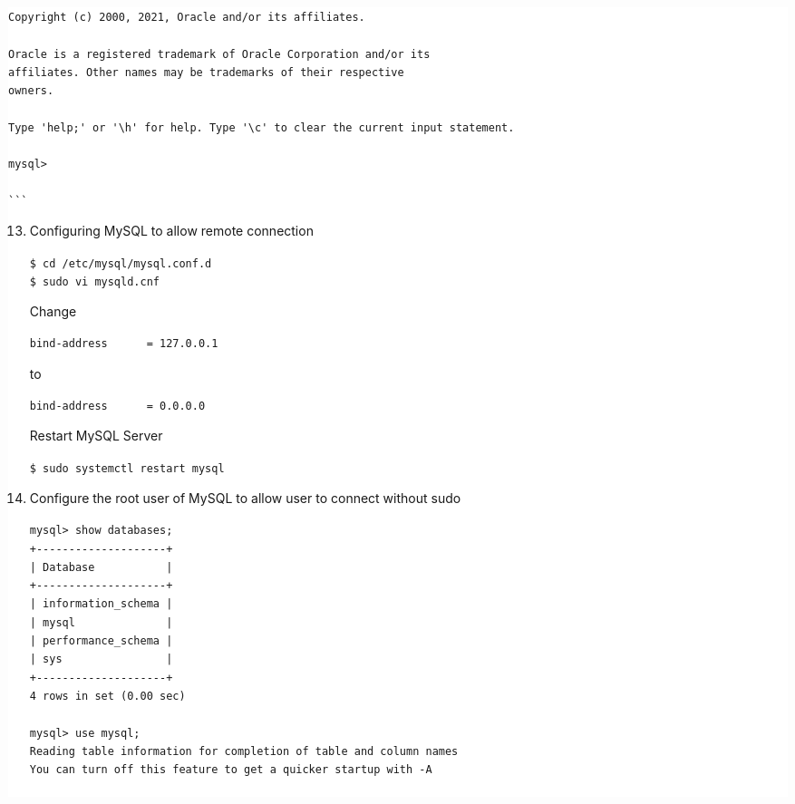     Copyright (c) 2000, 2021, Oracle and/or its affiliates.
    
    Oracle is a registered trademark of Oracle Corporation and/or its
    affiliates. Other names may be trademarks of their respective
    owners.
    
    Type 'help;' or '\h' for help. Type '\c' to clear the current input statement.
    
    mysql> 
    
    ```

13. Configuring MySQL to allow remote connection

    ```shell
    $ cd /etc/mysql/mysql.conf.d
    $ sudo vi mysqld.cnf
    ```

    Change

    ```shell
    bind-address      = 127.0.0.1
    ```

    to

    ```shell
    bind-address      = 0.0.0.0
    ```

    Restart MySQL Server

    ```shell
    $ sudo systemctl restart mysql
    ```

    

14. Configure the root user of MySQL to allow user to connect without sudo

    ```shell
    mysql> show databases;
    +--------------------+
    | Database           |
    +--------------------+
    | information_schema |
    | mysql              |
    | performance_schema |
    | sys                |
    +--------------------+
    4 rows in set (0.00 sec)
    
    mysql> use mysql;
    Reading table information for completion of table and column names
    You can turn off this feature to get a quicker startup with -A
    